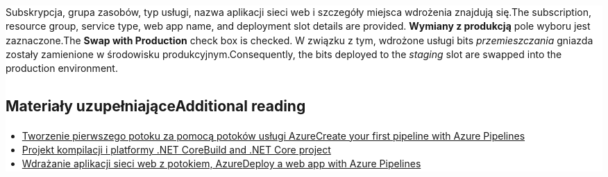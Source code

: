 <span data-ttu-id="77edf-336">Subskrypcja, grupa zasobów, typ usługi, nazwa aplikacji sieci web i szczegóły miejsca wdrożenia znajdują się.</span><span class="sxs-lookup"><span data-stu-id="77edf-336">The subscription, resource group, service type, web app name, and deployment slot details are provided.</span></span> <span data-ttu-id="77edf-337">**Wymiany z produkcją** pole wyboru jest zaznaczone.</span><span class="sxs-lookup"><span data-stu-id="77edf-337">The **Swap with Production** check box is checked.</span></span> <span data-ttu-id="77edf-338">W związku z tym, wdrożone usługi bits *przemieszczania* gniazda zostały zamienione w środowisku produkcyjnym.</span><span class="sxs-lookup"><span data-stu-id="77edf-338">Consequently, the bits deployed to the *staging* slot are swapped into the production environment.</span></span>

## <a name="additional-reading"></a><span data-ttu-id="77edf-339">Materiały uzupełniające</span><span class="sxs-lookup"><span data-stu-id="77edf-339">Additional reading</span></span>

* [<span data-ttu-id="77edf-340">Tworzenie pierwszego potoku za pomocą potoków usługi Azure</span><span class="sxs-lookup"><span data-stu-id="77edf-340">Create your first pipeline with Azure Pipelines</span></span>](/azure/devops/pipelines/get-started-yaml)
* [<span data-ttu-id="77edf-341">Projekt kompilacji i platformy .NET Core</span><span class="sxs-lookup"><span data-stu-id="77edf-341">Build and .NET Core project</span></span>](/azure/devops/pipelines/languages/dotnet-core)
* [<span data-ttu-id="77edf-342">Wdrażanie aplikacji sieci web z potokiem, Azure</span><span class="sxs-lookup"><span data-stu-id="77edf-342">Deploy a web app with Azure Pipelines</span></span>](/azure/devops/pipelines/targets/webapp)
